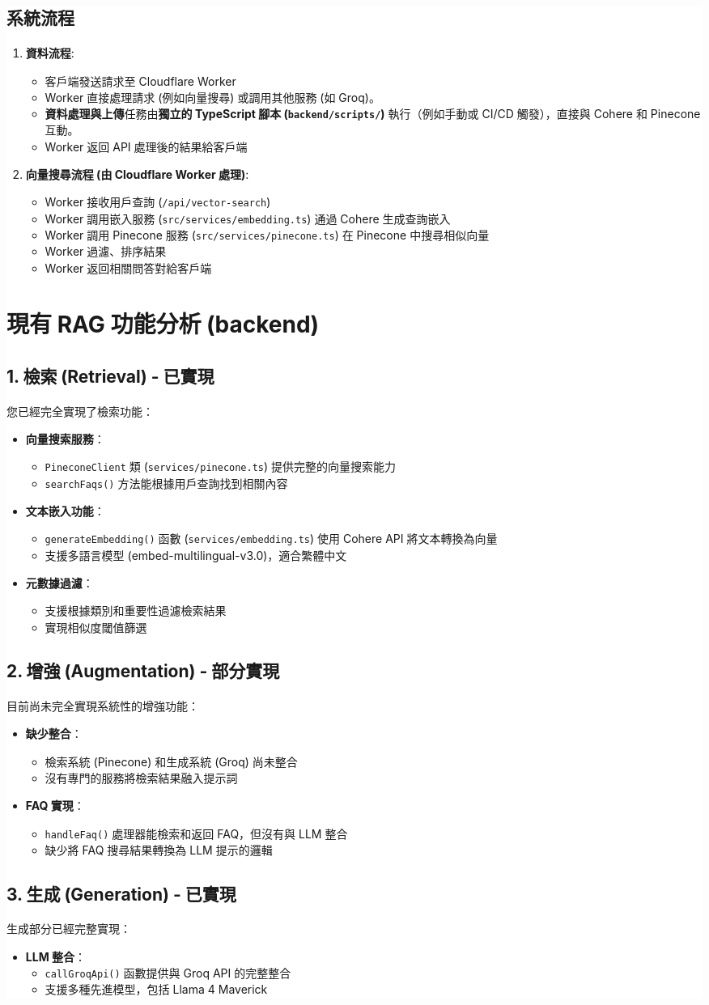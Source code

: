## 系統流程

1. **資料流程**:
   - 客戶端發送請求至 Cloudflare Worker
   - Worker 直接處理請求 (例如向量搜尋) 或調用其他服務 (如 Groq)。
   - **資料處理與上傳**任務由**獨立的 TypeScript 腳本 (`backend/scripts/`)** 執行（例如手動或 CI/CD 觸發），直接與 Cohere 和 Pinecone 互動。
   - Worker 返回 API 處理後的結果給客戶端

2. **向量搜尋流程 (由 Cloudflare Worker 處理)**:
   - Worker 接收用戶查詢 (`/api/vector-search`)
   - Worker 調用嵌入服務 (`src/services/embedding.ts`) 通過 Cohere 生成查詢嵌入
   - Worker 調用 Pinecone 服務 (`src/services/pinecone.ts`) 在 Pinecone 中搜尋相似向量
   - Worker 過濾、排序結果
   - Worker 返回相關問答對給客戶端

# 現有 RAG 功能分析 (backend)

## 1. 檢索 (Retrieval) - 已實現 

您已經完全實現了檢索功能：

- **向量搜索服務**：
  - `PineconeClient` 類 (`services/pinecone.ts`) 提供完整的向量搜索能力
  - `searchFaqs()` 方法能根據用戶查詢找到相關內容

- **文本嵌入功能**：
  - `generateEmbedding()` 函數 (`services/embedding.ts`) 使用 Cohere API 將文本轉換為向量
  - 支援多語言模型 (embed-multilingual-v3.0)，適合繁體中文

- **元數據過濾**：
  - 支援根據類別和重要性過濾檢索結果
  - 實現相似度閾值篩選

## 2. 增強 (Augmentation) - 部分實現 

目前尚未完全實現系統性的增強功能：

- **缺少整合**：
  - 檢索系統 (Pinecone) 和生成系統 (Groq) 尚未整合
  - 沒有專門的服務將檢索結果融入提示詞

- **FAQ 實現**：
  - `handleFaq()` 處理器能檢索和返回 FAQ，但沒有與 LLM 整合
  - 缺少將 FAQ 搜尋結果轉換為 LLM 提示的邏輯

## 3. 生成 (Generation) - 已實現 

生成部分已經完整實現：

- **LLM 整合**：
  - `callGroqApi()` 函數提供與 Groq API 的完整整合
  - 支援多種先進模型，包括 Llama 4 Maverick
